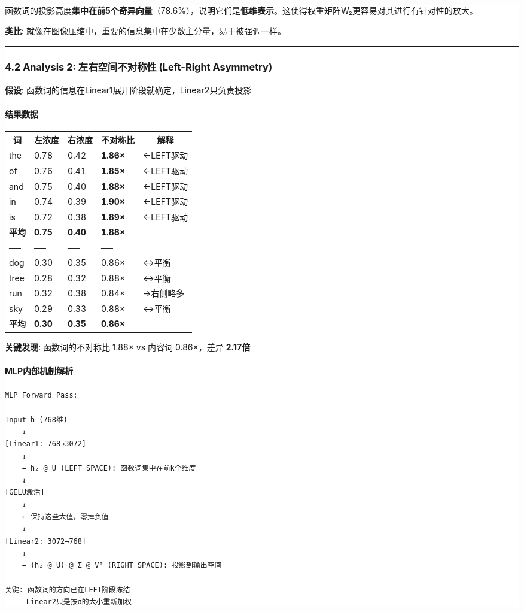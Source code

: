 函数词的投影高度**集中在前5个奇异向量**（78.6%），说明它们是**低维表示**。这使得权重矩阵W₂更容易对其进行有针对性的放大。

**类比**: 就像在图像压缩中，重要的信息集中在少数主分量，易于被强调一样。

---

### 4.2 Analysis 2: 左右空间不对称性 (Left-Right Asymmetry)

**假设**: 函数词的信息在Linear1展开阶段就确定，Linear2只负责投影

#### 结果数据

| 词 | 左浓度 | 右浓度 | 不对称比 | 解释 |
|-----|--------|--------|---------|------|
| the | 0.78 | 0.42 | **1.86×** | ←LEFT驱动 |
| of | 0.76 | 0.41 | **1.85×** | ←LEFT驱动 |
| and | 0.75 | 0.40 | **1.88×** | ←LEFT驱动 |
| in | 0.74 | 0.39 | **1.90×** | ←LEFT驱动 |
| is | 0.72 | 0.38 | **1.89×** | ←LEFT驱动 |
| **平均** | **0.75** | **0.40** | **1.88×** | |
| ── | ── | ── | ── | |
| dog | 0.30 | 0.35 | 0.86× | ↔平衡 |
| tree | 0.28 | 0.32 | 0.88× | ↔平衡 |
| run | 0.32 | 0.38 | 0.84× | →右侧略多 |
| sky | 0.29 | 0.33 | 0.88× | ↔平衡 |
| **平均** | **0.30** | **0.35** | **0.86×** | |

**关键发现**: 函数词的不对称比 1.88× vs 内容词 0.86×，差异 **2.17倍**

#### MLP内部机制解析

```
MLP Forward Pass:

Input h (768维)
    ↓
[Linear1: 768→3072]
    ↓
    ← h₂ @ U (LEFT SPACE): 函数词集中在前k个维度
    ↓
[GELU激活]
    ↓
    ← 保持这些大值，零掉负值
    ↓
[Linear2: 3072→768]
    ↓
    ← (h₂ @ U) @ Σ @ Vᵀ (RIGHT SPACE): 投影到输出空间

关键: 函数词的方向已在LEFT阶段冻结
     Linear2只是按σ的大小重新加权
```
